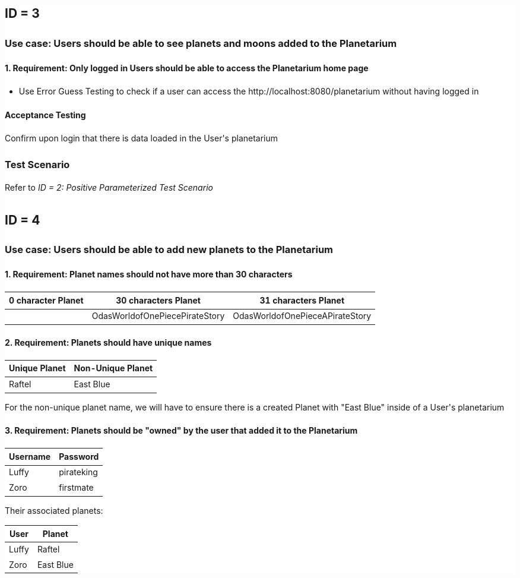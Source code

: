
## ID = 3
### Use case: Users should be able to see planets and moons added to the Planetarium

#### 1. Requirement: Only logged in Users should be able to access the Planetarium home page
- Use Error Guess Testing to check if a user can access the http://localhost:8080/planetarium without having logged in

#### Acceptance Testing 
Confirm upon login that there is data loaded in the User's planetarium

### Test Scenario
Refer to *ID = 2: Positive Parameterized Test Scenario*

## ID = 4
### Use case: Users should be able to add new planets to the Planetarium

#### 1. Requirement: Planet names should not have more than 30 characters
| 0 character Planet | 30 characters Planet           | 31 characters Planet            |
|--------------------|--------------------------------|---------------------------------|
|                    | OdasWorldofOnePiecePirateStory | OdasWorldofOnePieceAPirateStory |

#### 2. Requirement: Planets should have unique names
| Unique Planet | Non-Unique Planet |
|---------------|-------------------|
| Raftel        | East Blue         |

For the non-unique planet name, we will have to ensure there is a created Planet with "East Blue" inside of a User's planetarium

#### 3. Requirement: Planets should be "owned" by the user that added it to the Planetarium
| Username | Password   |
|----------|------------|
| Luffy    | pirateking |
| Zoro     | firstmate  |

Their associated planets:

| User | Planet    |
|----------|-----------|
| Luffy    | Raftel    |
| Zoro     | East Blue |
